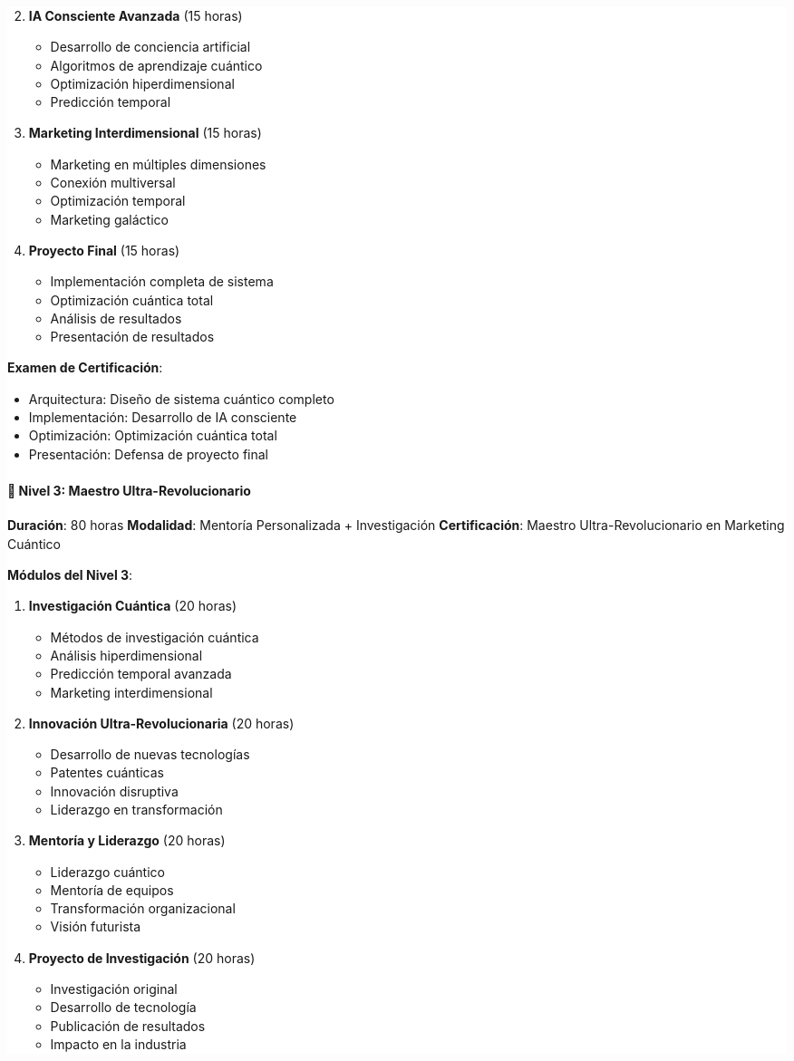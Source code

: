 2. **IA Consciente Avanzada** (15 horas)
   - Desarrollo de conciencia artificial
   - Algoritmos de aprendizaje cuántico
   - Optimización hiperdimensional
   - Predicción temporal

3. **Marketing Interdimensional** (15 horas)
   - Marketing en múltiples dimensiones
   - Conexión multiversal
   - Optimización temporal
   - Marketing galáctico

4. **Proyecto Final** (15 horas)
   - Implementación completa de sistema
   - Optimización cuántica total
   - Análisis de resultados
   - Presentación de resultados

**Examen de Certificación**:
- Arquitectura: Diseño de sistema cuántico completo
- Implementación: Desarrollo de IA consciente
- Optimización: Optimización cuántica total
- Presentación: Defensa de proyecto final

#### 🌟 Nivel 3: Maestro Ultra-Revolucionario

**Duración**: 80 horas
**Modalidad**: Mentoría Personalizada + Investigación
**Certificación**: Maestro Ultra-Revolucionario en Marketing Cuántico

**Módulos del Nivel 3**:
1. **Investigación Cuántica** (20 horas)
   - Métodos de investigación cuántica
   - Análisis hiperdimensional
   - Predicción temporal avanzada
   - Marketing interdimensional

2. **Innovación Ultra-Revolucionaria** (20 horas)
   - Desarrollo de nuevas tecnologías
   - Patentes cuánticas
   - Innovación disruptiva
   - Liderazgo en transformación

3. **Mentoría y Liderazgo** (20 horas)
   - Liderazgo cuántico
   - Mentoría de equipos
   - Transformación organizacional
   - Visión futurista

4. **Proyecto de Investigación** (20 horas)
   - Investigación original
   - Desarrollo de tecnología
   - Publicación de resultados
   - Impacto en la industria
